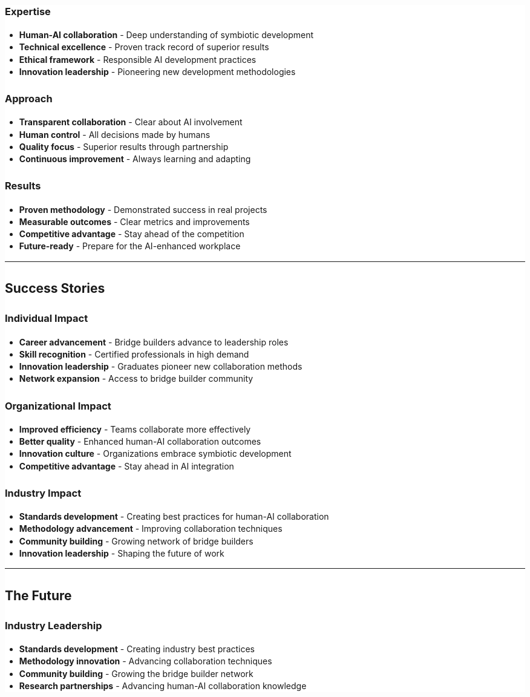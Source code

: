 ### Expertise
- **Human-AI collaboration** - Deep understanding of symbiotic development
- **Technical excellence** - Proven track record of superior results
- **Ethical framework** - Responsible AI development practices
- **Innovation leadership** - Pioneering new development methodologies

### Approach
- **Transparent collaboration** - Clear about AI involvement
- **Human control** - All decisions made by humans
- **Quality focus** - Superior results through partnership
- **Continuous improvement** - Always learning and adapting

### Results
- **Proven methodology** - Demonstrated success in real projects
- **Measurable outcomes** - Clear metrics and improvements
- **Competitive advantage** - Stay ahead of the competition
- **Future-ready** - Prepare for the AI-enhanced workplace

---

## Success Stories

### Individual Impact
- **Career advancement** - Bridge builders advance to leadership roles
- **Skill recognition** - Certified professionals in high demand
- **Innovation leadership** - Graduates pioneer new collaboration methods
- **Network expansion** - Access to bridge builder community

### Organizational Impact
- **Improved efficiency** - Teams collaborate more effectively
- **Better quality** - Enhanced human-AI collaboration outcomes
- **Innovation culture** - Organizations embrace symbiotic development
- **Competitive advantage** - Stay ahead in AI integration

### Industry Impact
- **Standards development** - Creating best practices for human-AI collaboration
- **Methodology advancement** - Improving collaboration techniques
- **Community building** - Growing network of bridge builders
- **Innovation leadership** - Shaping the future of work

---

## The Future

### Industry Leadership
- **Standards development** - Creating industry best practices
- **Methodology innovation** - Advancing collaboration techniques
- **Community building** - Growing the bridge builder network
- **Research partnerships** - Advancing human-AI collaboration knowledge

